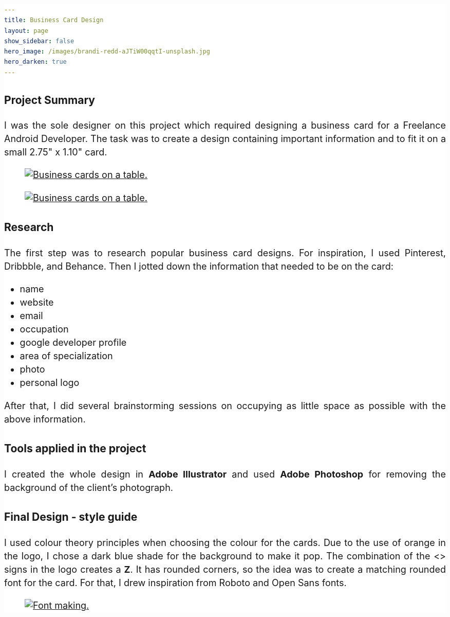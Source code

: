 ```yaml
---
title: Business Card Design
layout: page
show_sidebar: false
hero_image: /images/brandi-redd-aJTiW00qqtI-unsplash.jpg
hero_darken: true
---
```

<html>
<head>
  <meta charset="utf-8">
  <meta name="viewport" content="width=device-width, initial-scale=1">
</head>
<body>
    <div class="section is-centered" style="text-align: justify; font-size: large">
        <h3 class="is-size-4-mobile">Project Summary</h3>
        <p>I was the sole designer on this project which required designing a business card for a Freelance Android Developer.
        The task was to create a design containing important information and to fit it on a small 2.75" x 1.10" card.
        </p>
        <figure class="is-desktop is-hidden-mobile">
        <a href="/images/business-card-feature-graphics.png">
            <img src="/images/business-card-feature-graphics.png" height="60%" width="60%" alt="Business cards on a table.">
        </a>
        </figure>
        <figure class="is-mobile is-hidden-tablet is-hidden-desktop">
            <a href="/images/business-card-feature-graphics.png">
                <img src="/images/business-card-feature-graphics.png" alt="Business cards on a table.">
            </a>
        </figure>
        <h3 class="is-size-4-mobile">Research</h3>
        <p>The first step was to research popular business card designs. 
        For inspiration, I used Pinterest, Dribbble, and Behance. Then I jotted down the information 
        that needed to be on the card:</p>
        <ul>
            <li>name</li>
            <li>website</li>
            <li>email</li>
            <li>occupation</li>
            <li>google developer profile</li>
            <li>area of specialization</li>
            <li>photo</li>
            <li>personal logo</li>
        </ul>
        <p>After that, I did several brainstorming sessions on occupying as little space as possible
        with the above information.</p>
        <h3 class="is-size-4-mobile">Tools applied in the project</h3>
        <p>I created the whole design in <strong>Adobe Illustrator</strong> and used 
        <strong>Adobe Photoshop</strong> for removing the background of the client’s photograph.</p>
        <h3 class="is-size-4-mobile">Final Design - style guide</h3>
        <p>I used colour theory principles when choosing the colour for the cards. Due to the use of 
        orange in the logo, I chose a dark blue shade for the background to make it pop.
        The combination of the <> signs in the logo creates a <strong>Z</strong>. It has rounded corners, so the idea 
        was to create a matching rounded font for the card. For that, I drew inspiration from Roboto 
        and Open Sans fonts.</p>
        <figure class="is-desktop is-hidden-mobile">
        <a href="/images/font-making.png">
            <img src="/images/font-making.png" height="60%" width="60%" alt="Font making.">
        </a>